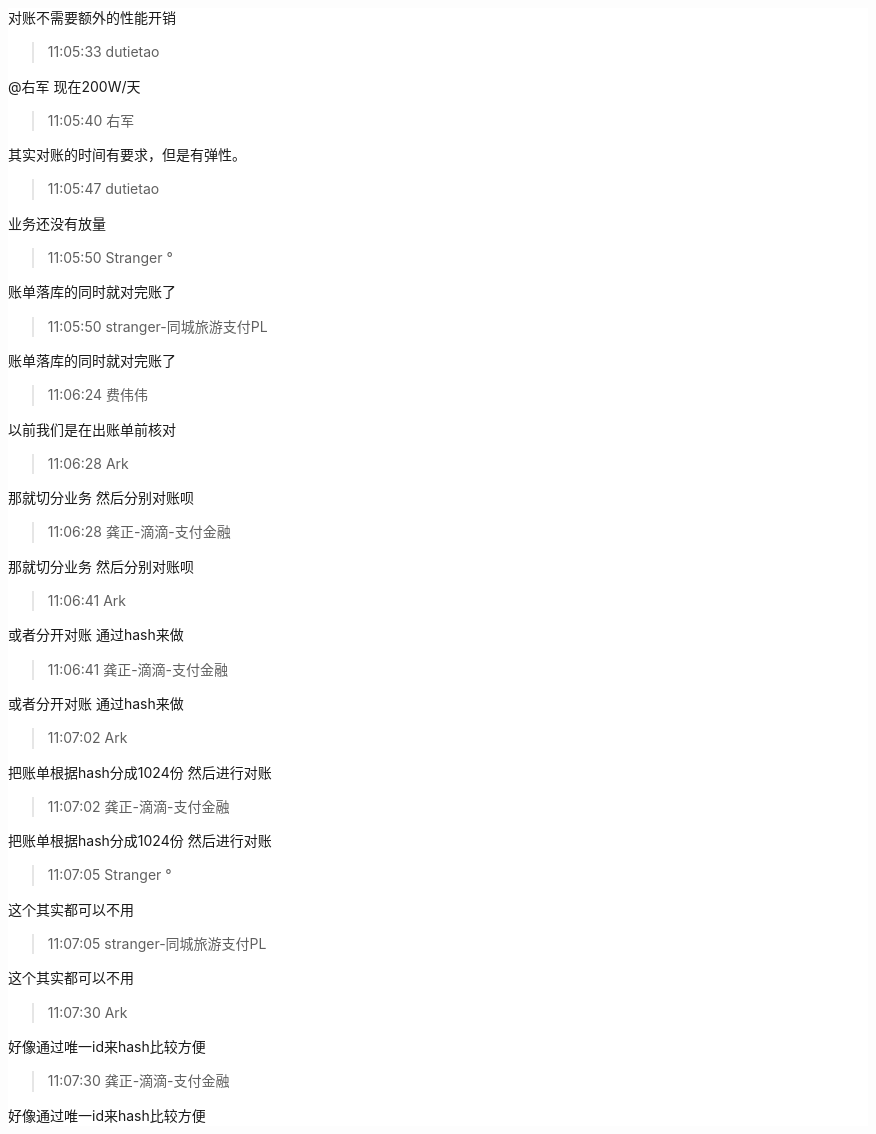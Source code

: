 对账不需要额外的性能开销  
   
> 11:05:33  dutietao  
   
@右军 现在200W/天  
   
> 11:05:40  右军  
   
其实对账的时间有要求，但是有弹性。   
   
> 11:05:47  dutietao  
   
业务还没有放量  
   
> 11:05:50  Stranger °  
   
账单落库的同时就对完账了  
   
> 11:05:50  stranger-同城旅游支付PL  
   
账单落库的同时就对完账了  
   
> 11:06:24  费伟伟  
   
以前我们是在出账单前核对  
   
> 11:06:28  Ark  
   
那就切分业务  然后分别对账呗  
   
> 11:06:28  龚正-滴滴-支付金融  
   
那就切分业务  然后分别对账呗  
   
> 11:06:41  Ark  
   
或者分开对账   通过hash来做  
   
> 11:06:41  龚正-滴滴-支付金融  
   
或者分开对账   通过hash来做  
   
> 11:07:02  Ark  
   
把账单根据hash分成1024份  然后进行对账  
   
> 11:07:02  龚正-滴滴-支付金融  
   
把账单根据hash分成1024份  然后进行对账  
   
> 11:07:05  Stranger °  
   
这个其实都可以不用  
   
> 11:07:05  stranger-同城旅游支付PL  
   
这个其实都可以不用  
   
> 11:07:30  Ark  
   
好像通过唯一id来hash比较方便  
   
> 11:07:30  龚正-滴滴-支付金融  
   
好像通过唯一id来hash比较方便  
   